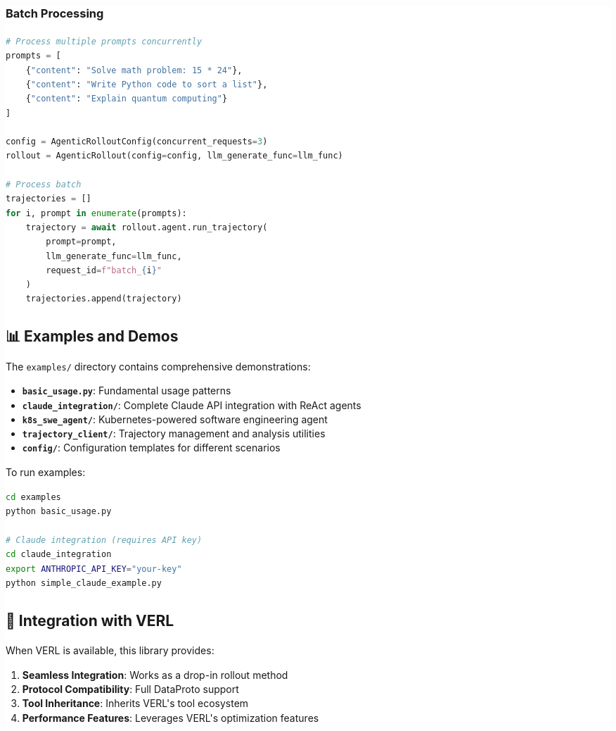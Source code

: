 ### Batch Processing

```python
# Process multiple prompts concurrently
prompts = [
    {"content": "Solve math problem: 15 * 24"},
    {"content": "Write Python code to sort a list"},
    {"content": "Explain quantum computing"}
]

config = AgenticRolloutConfig(concurrent_requests=3)
rollout = AgenticRollout(config=config, llm_generate_func=llm_func)

# Process batch
trajectories = []
for i, prompt in enumerate(prompts):
    trajectory = await rollout.agent.run_trajectory(
        prompt=prompt,
        llm_generate_func=llm_func,
        request_id=f"batch_{i}"
    )
    trajectories.append(trajectory)
```

## 📊 Examples and Demos

The `examples/` directory contains comprehensive demonstrations:

- **`basic_usage.py`**: Fundamental usage patterns
- **`claude_integration/`**: Complete Claude API integration with ReAct agents
- **`k8s_swe_agent/`**: Kubernetes-powered software engineering agent
- **`trajectory_client/`**: Trajectory management and analysis utilities
- **`config/`**: Configuration templates for different scenarios

To run examples:
```bash
cd examples
python basic_usage.py

# Claude integration (requires API key)
cd claude_integration
export ANTHROPIC_API_KEY="your-key"
python simple_claude_example.py
```

## 🤝 Integration with VERL

When VERL is available, this library provides:

1. **Seamless Integration**: Works as a drop-in rollout method
2. **Protocol Compatibility**: Full DataProto support
3. **Tool Inheritance**: Inherits VERL's tool ecosystem
4. **Performance Features**: Leverages VERL's optimization features
